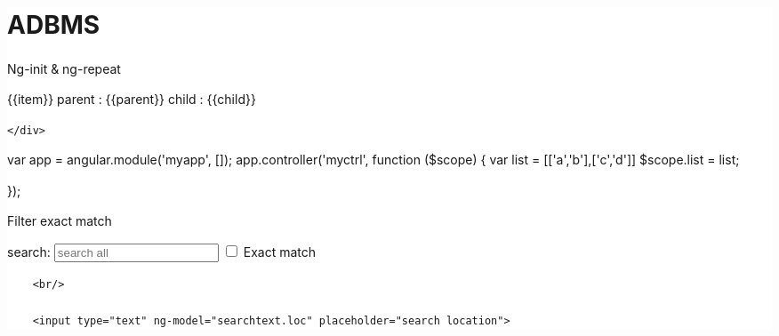 # ADBMS
Ng-init  & ng-repeat
<!DOCTYPE html>
<html lang="en">
<head>
    <meta charset="UTF-8">
    <meta http-equiv="X-UA-Compatible" content="IE=edge">
    <meta name="viewport" content="width=device-width, initial-scale=1.0">
    <title>Document</title>
    <script src="angular.min.js"></script>
    <script src="script.js"></script>
</head>
<body ng-app="myapp">
    <div ng-controller="myctrl">
        <div ng-repeat = "element in list" ng-init="parent=$index">
            <div ng-repeat = "item in element" ng-init="child=$index">
                {{item}} parent : {{parent}} child : {{child}} 
            </div>
        </div>
        
    </div>
    
</body>
</html>

var app = angular.module('myapp', []);
app.controller('myctrl', function ($scope) {
    var list = [['a','b'],['c','d']]
    $scope.list = list;

 });


Filter exact match
<!DOCTYPE html>
<html lang="en">
<head>
    <meta charset="UTF-8">
    <meta http-equiv="X-UA-Compatible" content="IE=edge">
    <meta name="viewport" content="width=device-width, initial-scale=1.0">
    <title>Document</title>
    <script src="angular.min.js"></script>
    <script src="script.js"></script>
</head>
<body ng-app="myapp">
    <div ng-controller="myctrl">
        search: <input ng-model="searchtext.$" type="text" placeholder="search all"/>
        <input type="checkbox" ng-model="exact"> Exact match
        
        <br/>

        <input type="text" ng-model="searchtext.loc" placeholder="search location">
